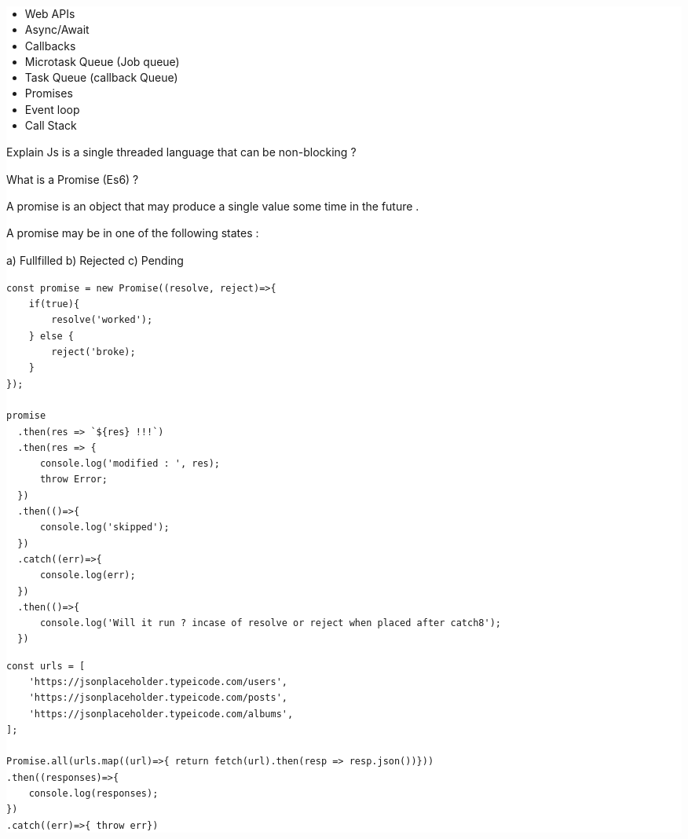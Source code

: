 * Web APIs 
* Async/Await
* Callbacks
* Microtask Queue (Job queue)
* Task Queue (callback Queue)
* Promises
* Event loop
* Call Stack


Explain Js is a single threaded language that can be non-blocking ?


What is a Promise (Es6) ?

A promise is an object that may produce a single value some time in the future .

A promise may be in one of the following states :

a) Fullfilled
b) Rejected
c) Pending

```
const promise = new Promise((resolve, reject)=>{
    if(true){
        resolve('worked');
    } else {
        reject('broke);
    }
});

promise
  .then(res => `${res} !!!`)
  .then(res => {
      console.log('modified : ', res);
      throw Error;
  })
  .then(()=>{
      console.log('skipped');
  })
  .catch((err)=>{
      console.log(err);
  })
  .then(()=>{
      console.log('Will it run ? incase of resolve or reject when placed after catch8');
  })
```

```
const urls = [
    'https://jsonplaceholder.typeicode.com/users',
    'https://jsonplaceholder.typeicode.com/posts',
    'https://jsonplaceholder.typeicode.com/albums',
];

Promise.all(urls.map((url)=>{ return fetch(url).then(resp => resp.json())}))
.then((responses)=>{
    console.log(responses);
})
.catch((err)=>{ throw err})
```
